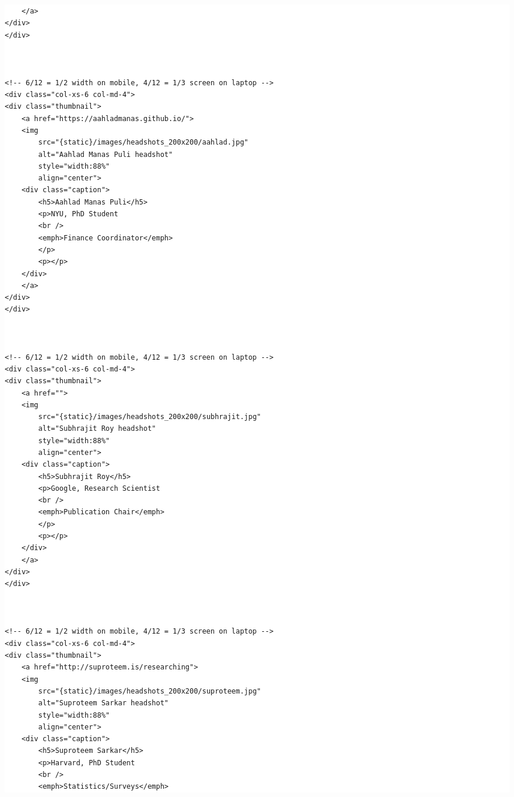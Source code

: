         </a>
    </div>
    </div>



    <!-- 6/12 = 1/2 width on mobile, 4/12 = 1/3 screen on laptop -->
    <div class="col-xs-6 col-md-4"> 
    <div class="thumbnail">
        <a href="https://aahladmanas.github.io/">
        <img 
            src="{static}/images/headshots_200x200/aahlad.jpg"
            alt="Aahlad Manas Puli headshot"
            style="width:88%"
            align="center">
        <div class="caption">
            <h5>Aahlad Manas Puli</h5>
            <p>NYU, PhD Student
            <br />
            <emph>Finance Coordinator</emph>
            </p>
            <p></p>
        </div>
        </a>
    </div>
    </div>



    <!-- 6/12 = 1/2 width on mobile, 4/12 = 1/3 screen on laptop -->
    <div class="col-xs-6 col-md-4"> 
    <div class="thumbnail">
        <a href="">
        <img 
            src="{static}/images/headshots_200x200/subhrajit.jpg"
            alt="Subhrajit Roy headshot"
            style="width:88%"
            align="center">
        <div class="caption">
            <h5>Subhrajit Roy</h5>
            <p>Google, Research Scientist
            <br />
            <emph>Publication Chair</emph>
            </p>
            <p></p>
        </div>
        </a>
    </div>
    </div>



    <!-- 6/12 = 1/2 width on mobile, 4/12 = 1/3 screen on laptop -->
    <div class="col-xs-6 col-md-4"> 
    <div class="thumbnail">
        <a href="http://suproteem.is/researching">
        <img 
            src="{static}/images/headshots_200x200/suproteem.jpg"
            alt="Suproteem Sarkar headshot"
            style="width:88%"
            align="center">
        <div class="caption">
            <h5>Suproteem Sarkar</h5>
            <p>Harvard, PhD Student
            <br />
            <emph>Statistics/Surveys</emph>